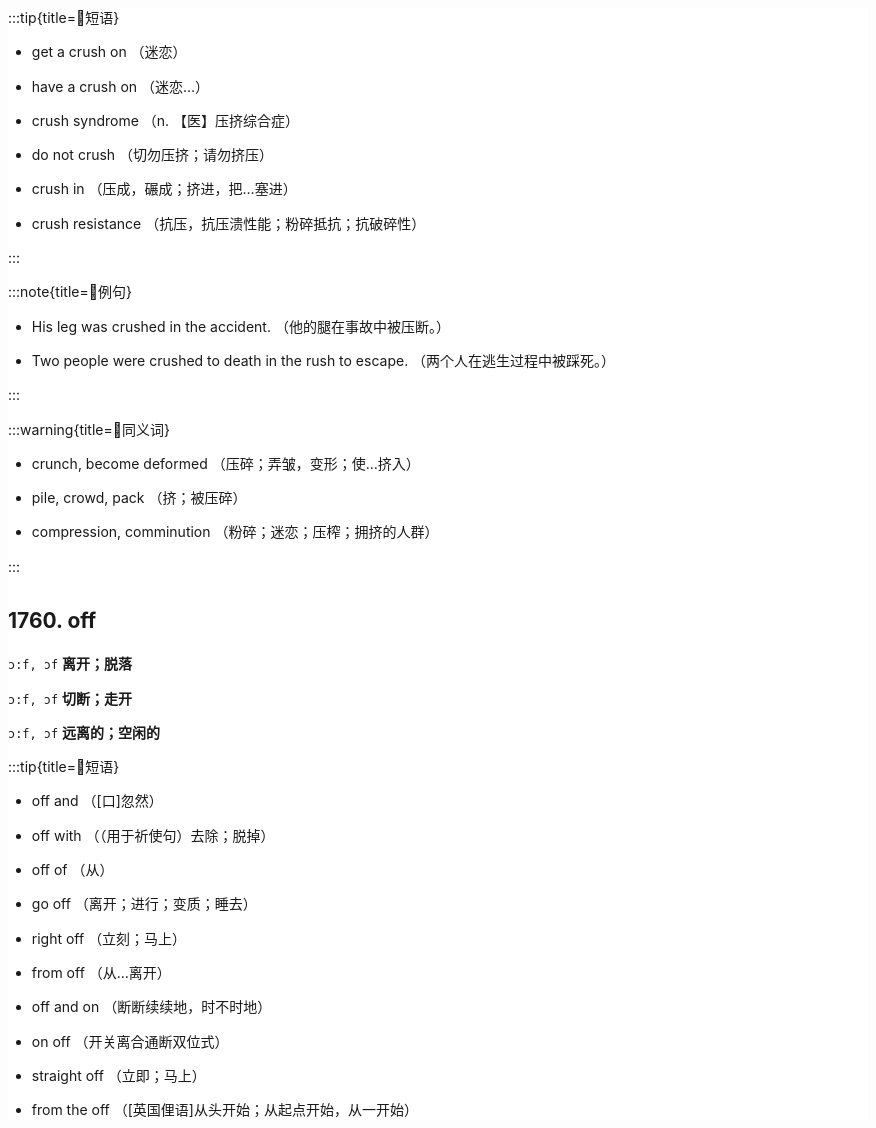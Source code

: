 :::tip{title=🤩短语}

- get a crush on （迷恋）

- have a crush on （迷恋…）

- crush syndrome （n. 【医】压挤综合症）

- do not crush （切勿压挤；请勿挤压）

- crush in （压成，碾成；挤进，把…塞进）

- crush resistance （抗压，抗压溃性能；粉碎抵抗；抗破碎性）

:::

:::note{title=🎤例句}

- His leg was crushed in the accident. （他的腿在事故中被压断。）

- Two people were crushed to death in the rush to escape. （两个人在逃生过程中被踩死。）

:::

:::warning{title=🤔同义词}

- crunch, become deformed （压碎；弄皱，变形；使…挤入）

- pile, crowd, pack （挤；被压碎）

- compression, comminution （粉碎；迷恋；压榨；拥挤的人群）

:::


## 1760. off

`ɔ:f, ɔf`  **离开；脱落**

`ɔ:f, ɔf`  **切断；走开**

`ɔ:f, ɔf`  **远离的；空闲的**

:::tip{title=🤩短语}

- off and （[口]忽然）

- off with （（用于祈使句）去除；脱掉）

- off of （从）

- go off （离开；进行；变质；睡去）

- right off （立刻；马上）

- from off （从…离开）

- off and on （断断续续地，时不时地）

- on off （开关离合通断双位式）

- straight off （立即；马上）

- from the off （[英国俚语]从头开始；从起点开始，从一开始）
